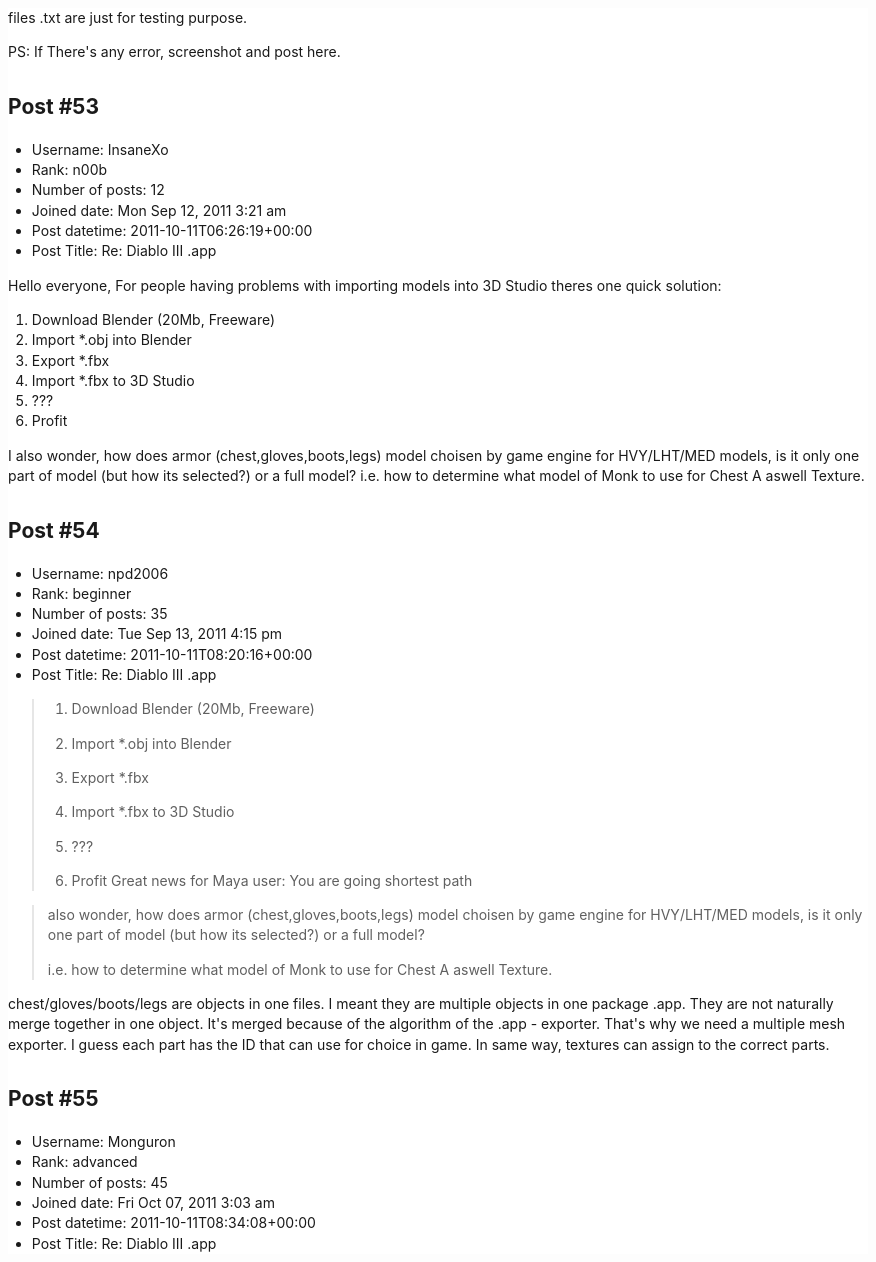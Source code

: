 files .txt are just for testing purpose. 

PS: If There's any error, screenshot and post here.
## Post #53
- Username: InsaneXo
- Rank: n00b
- Number of posts: 12
- Joined date: Mon Sep 12, 2011 3:21 am
- Post datetime: 2011-10-11T06:26:19+00:00
- Post Title: Re: Diablo III .app

Hello everyone,
For people having problems with importing models into 3D Studio theres one quick solution:
1) Download Blender (20Mb, Freeware)
2) Import *.obj into Blender
3) Export *.fbx
4) Import *.fbx to 3D Studio
5) ???
6) Profit

I also wonder, how does armor (chest,gloves,boots,legs) model choisen by game engine for HVY/LHT/MED models, is it only one part of model (but how its selected?) or a full model?
i.e. how to determine what model of Monk to use for Chest A aswell Texture.
## Post #54
- Username: npd2006
- Rank: beginner
- Number of posts: 35
- Joined date: Tue Sep 13, 2011 4:15 pm
- Post datetime: 2011-10-11T08:20:16+00:00
- Post Title: Re: Diablo III .app

> 1) Download Blender (20Mb, Freeware)
>
> 2) Import *.obj into Blender
>
> 3) Export *.fbx
>
> 4) Import *.fbx to 3D Studio
>
> 5) ???
>
> 6) Profit
Great news for Maya user: You are going shortest path   

> also wonder, how does armor (chest,gloves,boots,legs) model choisen by game engine for HVY/LHT/MED models, is it only one part of model (but how its selected?) or a full model?
>
> i.e. how to determine what model of Monk to use for Chest A aswell Texture.

chest/gloves/boots/legs are objects in one files. I meant they are multiple objects in one package .app. They are not naturally merge together in one object. It's merged because of the algorithm of the .app - exporter. That's why we need a multiple mesh exporter.
I guess each part has the ID that can use for choice in game. In same way, textures can assign to the correct parts.
## Post #55
- Username: Monguron
- Rank: advanced
- Number of posts: 45
- Joined date: Fri Oct 07, 2011 3:03 am
- Post datetime: 2011-10-11T08:34:08+00:00
- Post Title: Re: Diablo III .app
